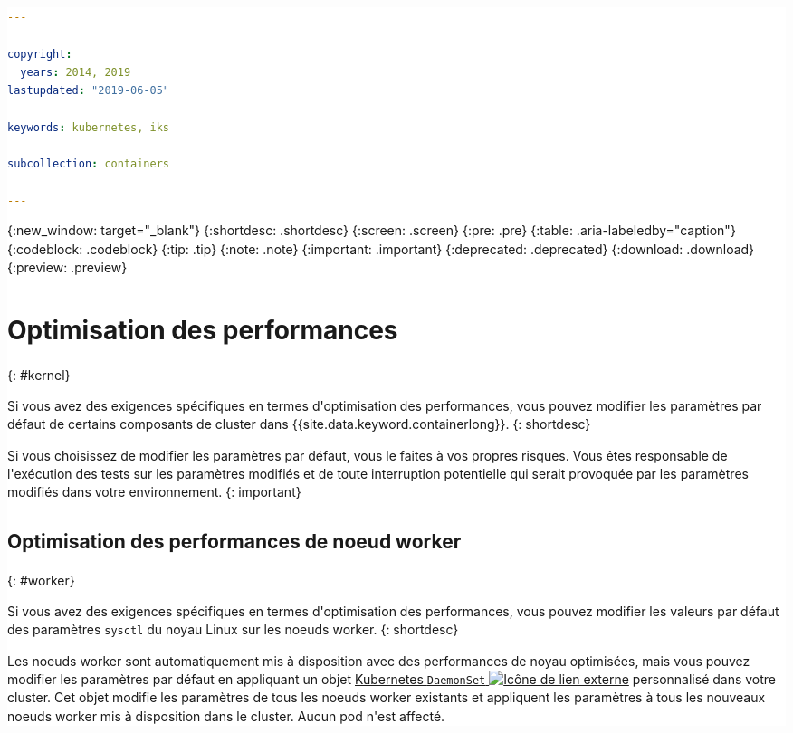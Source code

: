 ```yaml
---

copyright:
  years: 2014, 2019
lastupdated: "2019-06-05"

keywords: kubernetes, iks

subcollection: containers

---
```


{:new_window: target="_blank"}
{:shortdesc: .shortdesc}
{:screen: .screen}
{:pre: .pre}
{:table: .aria-labeledby="caption"}
{:codeblock: .codeblock}
{:tip: .tip}
{:note: .note}
{:important: .important}
{:deprecated: .deprecated}
{:download: .download}
{:preview: .preview}


# Optimisation des performances
{: #kernel}

Si vous avez des exigences spécifiques en termes d'optimisation des performances, vous pouvez modifier les paramètres par défaut de certains composants de cluster dans {{site.data.keyword.containerlong}}.
{: shortdesc}

Si vous choisissez de modifier les paramètres par défaut, vous le faites à vos propres risques. Vous êtes responsable de l'exécution des tests sur les paramètres modifiés et de toute interruption potentielle qui serait provoquée par les paramètres modifiés dans votre environnement.
{: important}

## Optimisation des performances de noeud worker
{: #worker}

Si vous avez des exigences spécifiques en termes d'optimisation des performances, vous pouvez modifier les valeurs par défaut des paramètres `sysctl` du noyau Linux sur les noeuds worker.
{: shortdesc}

Les noeuds worker sont automatiquement mis à disposition avec des performances de noyau optimisées, mais vous pouvez modifier les paramètres par défaut en appliquant un objet [Kubernetes `DaemonSet` ![Icône de lien externe](../icons/launch-glyph.svg "Icône de lien externe")](https://kubernetes.io/docs/concepts/workloads/controllers/daemonset/) personnalisé dans votre cluster. Cet objet modifie les paramètres de tous les noeuds worker existants et appliquent les paramètres à tous les nouveaux noeuds worker mis à disposition dans le cluster. Aucun pod n'est affecté.
